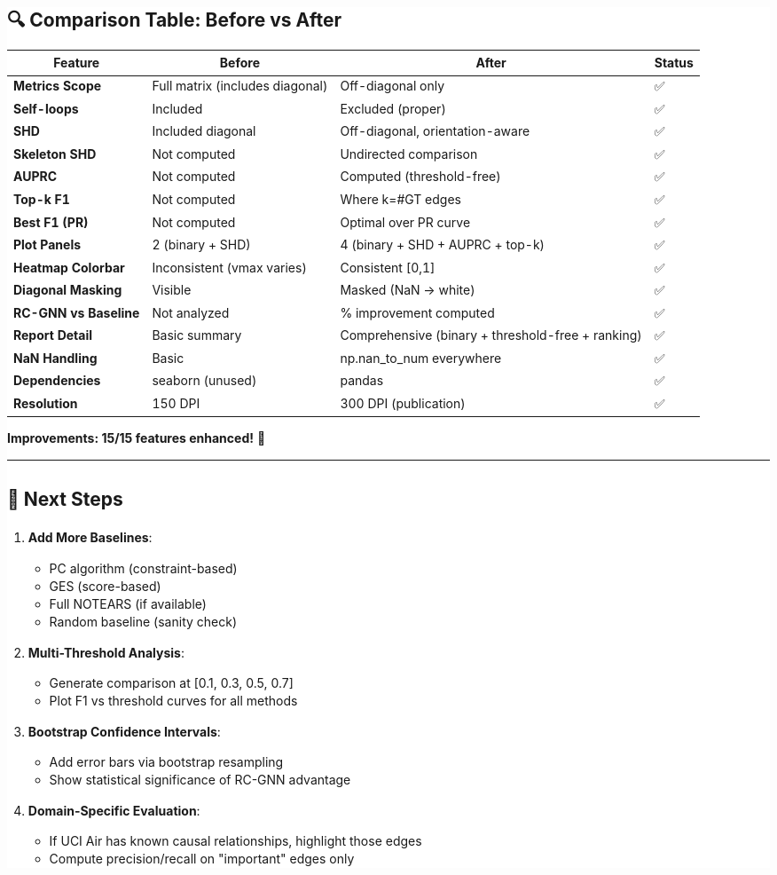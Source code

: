 ## 🔍 Comparison Table: Before vs After

| Feature | Before | After | Status |
|---------|--------|-------|--------|
| **Metrics Scope** | Full matrix (includes diagonal) | Off-diagonal only | ✅ |
| **Self-loops** | Included | Excluded (proper) | ✅ |
| **SHD** | Included diagonal | Off-diagonal, orientation-aware | ✅ |
| **Skeleton SHD** | Not computed | Undirected comparison | ✅ |
| **AUPRC** | Not computed | Computed (threshold-free) | ✅ |
| **Top-k F1** | Not computed | Where k=#GT edges | ✅ |
| **Best F1 (PR)** | Not computed | Optimal over PR curve | ✅ |
| **Plot Panels** | 2 (binary + SHD) | 4 (binary + SHD + AUPRC + top-k) | ✅ |
| **Heatmap Colorbar** | Inconsistent (vmax varies) | Consistent [0,1] | ✅ |
| **Diagonal Masking** | Visible | Masked (NaN → white) | ✅ |
| **RC-GNN vs Baseline** | Not analyzed | % improvement computed | ✅ |
| **Report Detail** | Basic summary | Comprehensive (binary + threshold-free + ranking) | ✅ |
| **NaN Handling** | Basic | np.nan_to_num everywhere | ✅ |
| **Dependencies** | seaborn (unused) | pandas | ✅ |
| **Resolution** | 150 DPI | 300 DPI (publication) | ✅ |

**Improvements: 15/15 features enhanced!** 🎉

---

## 🎯 Next Steps

1. **Add More Baselines**:
   - PC algorithm (constraint-based)
   - GES (score-based)
   - Full NOTEARS (if available)
   - Random baseline (sanity check)

2. **Multi-Threshold Analysis**:
   - Generate comparison at [0.1, 0.3, 0.5, 0.7]
   - Plot F1 vs threshold curves for all methods

3. **Bootstrap Confidence Intervals**:
   - Add error bars via bootstrap resampling
   - Show statistical significance of RC-GNN advantage

4. **Domain-Specific Evaluation**:
   - If UCI Air has known causal relationships, highlight those edges
   - Compute precision/recall on "important" edges only
